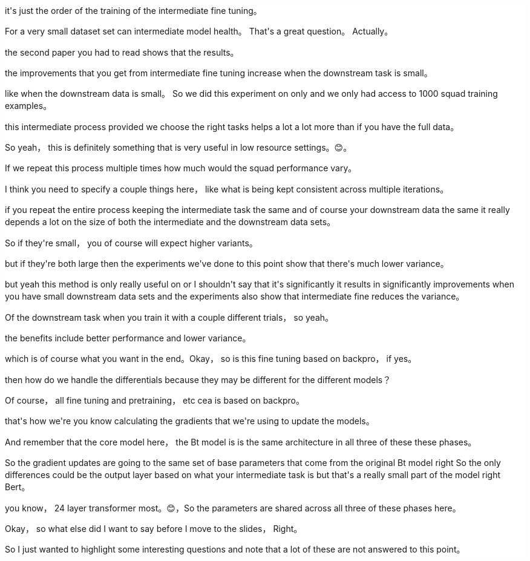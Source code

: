  it's just the order of the training of the intermediate fine tuning。

For a very small dataset set can intermediate model health。 That's a great question。 Actually。

 the second paper you had to read shows that the results。

 the improvements that you get from intermediate fine tuning increase when the downstream task is small。

 like when the downstream data is small。 So we did this experiment on only and we only had access to 1000 squad training examples。

 this intermediate process provided we choose the right tasks helps a lot a lot more than if you have the full data。

 So yeah， this is definitely something that is very useful in low resource settings。😊。

If we repeat this process multiple times how much would the squad performance vary。

 I think you need to specify a couple things here， like what is being kept consistent across multiple iterations。

 if you repeat the entire process keeping the intermediate task the same and of course your downstream data the same it really depends a lot on the size of both the intermediate and the downstream data sets。

 So if they're small， you of course will expect higher variants。

 but if they're both large then the experiments we've done to this point show that there's much lower variance。

 but yeah this method is only really useful on or I shouldn't say that it's significantly it results in significantly improvements when you have small downstream data sets and the experiments also show that intermediate fine reduces the variance。

Of the downstream task when you train it with a couple different trials， so yeah。

 the benefits include better performance and lower variance。

 which is of course what you want in the end。Okay， so is this fine tuning based on backpro， if yes。

 then how do we handle the differentials because they may be different for the different models？

 Of course， all fine tuning and pretraining， etc cea is based on backpro。

 that's how we're you know calculating the gradients that we're using to update the models。

 And remember that the core model here， the Bt model is is the same architecture in all three of these these phases。

 So the gradient updates are going to the same set of base parameters that come from the original Bt model right So the only differences could be the output layer based on what your intermediate task is but that's a really small part of the model right Bert。

 you know， 24 layer transformer most。😊，So the parameters are shared across all three of these phases here。

Okay， so what else did I want to say before I move to the slides， Right。

 So I just wanted to highlight some interesting questions and note that a lot of these are not answered to this point。
